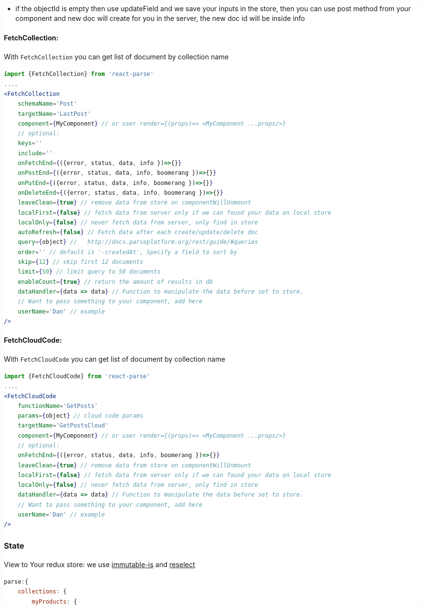 ```jsx
``` 
- if the objectId  is empty then use updateField and we save your inputs in the store, then you can use post method from your component and new doc will create for you in the server, the new doc id will be inside info
#### FetchCollection:
With `FetchCollection` you can get list of document by collection name 
```jsx
import {FetchCollection} from 'react-parse'
....
<FetchCollection 
	schemaName='Post'
	targetName='LastPost'
	component={MyComponent} // or user render={(props)=> <MyComponent ...props/>}
	// optional:
	keys=''
	include=''
	onFetchEnd={({error, status, data, info })=>{}}
	onPostEnd={({error, status, data, info, boomerang })=>{}}
	onPutEnd={({error, status, data, info, boomerang })=>{}}
	onDeleteEnd={({error, status, data, info, boomerang })=>{}}
	leaveClean={true} // remove data from store on componentWillUnmount
	localFirst={false} // fetch data from server only if we can found your data on local store
	localOnly={false} // never fetch data from server, only find in store
	autoRefresh={false} // Fetch data after each create/update/delete doc
	query={object} // 	http://docs.parseplatform.org/rest/guide/#queries
	order='' // default is '-createdAt', Specify a field to sort by
	skip={12} // skip first 12 documents
	limit={50} // limit query to 50 documents
	enableCount={true} // return the amount of results in db
	dataHandler={data => data} // Function to manipulate the data before set to store. 
	// Want to pass something to your component, add here
	userName='Dan' // example
/>
```
#### FetchCloudCode:
With `FetchCloudCode` you can get list of document by collection name 
```jsx
import {FetchCloudCode} from 'react-parse'
....
<FetchCloudCode 
	functionName='GetPosts'
	params={object} // cloud code params
	targetName='GetPostsCloud'
	component={MyComponent} // or user render={(props)=> <MyComponent ...props/>}
	// optional:
	onFetchEnd={({error, status, data, info, boomerang })=>{}}
	leaveClean={true} // remove data from store on componentWillUnmount
	localFirst={false} // fetch data from server only if we can found your data on local store
	localOnly={false} // never fetch data from server, only find in store
	dataHandler={data => data} // Function to manipulate the data before set to store. 
	// Want to pass something to your component, add here
	userName='Dan' // example
/>
```
### State
View to Your redux store:
we use [immutable-js](https://facebook.github.io/immutable-js/) and [reselect](https://github.com/reduxjs/reselect)
```jsx
parse:{
	collections: {
		myProducts: {
```